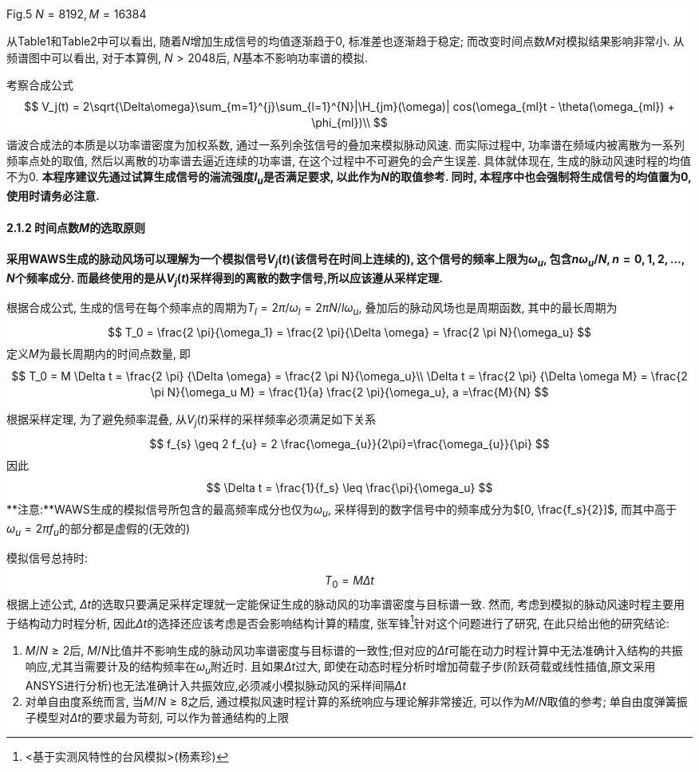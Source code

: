 Fig.5 $N = 8192, M=16384$ 

从Table1和Table2中可以看出, 随着$N$增加生成信号的均值逐渐趋于0, 标准差也逐渐趋于稳定; 而改变时间点数$M$对模拟结果影响非常小. 从频谱图中可以看出, 对于本算例, $N > 2048$后, $N$基本不影响功率谱的模拟.

考察合成公式
$$
V_j(t) = 2\sqrt{\Delta\omega}\sum_{m=1}^{j}\sum_{l=1}^{N}|\H_{jm}(\omega)| cos(\omega_{ml}t - \theta(\omega_{ml}) + \phi_{ml})\\
$$
谐波合成法的本质是以功率谱密度为加权系数, 通过一系列余弦信号的叠加来模拟脉动风速. 而实际过程中, 功率谱在频域内被离散为一系列频率点处的取值, 然后以离散的功率谱去逼近连续的功率谱, 在这个过程中不可避免的会产生误差. 具体就体现在, 生成的脉动风速时程的均值不为0. **本程序建议先通过试算生成信号的湍流强度$I_u$是否满足要求, 以此作为$N$的取值参考. 同时, 本程序中也会强制将生成信号的均值置为0, 使用时请务必注意.**

#### 2.1.2 时间点数$M$的选取原则

**采用WAWS生成的脉动风场可以理解为一个模拟信号$V_j(t)$(该信号在时间上连续的), 这个信号的频率上限为$\omega_{u}$, 包含$n\omega_{u}/N, n=0,1,2,...,N$个频率成分. 而最终使用的是从$V_j(t)$采样得到的离散的数字信号,所以应该遵从采样定理.**

根据合成公式, 生成的信号在每个频率点的周期为$T_l = 2 \pi / \omega_l = 2 \pi N / l \omega_u$, 叠加后的脉动风场也是周期函数, 其中的最长周期为
$$
T_0 = \frac{2 \pi}{\omega_1} = \frac{2 \pi}{\Delta \omega} = \frac{2 \pi N}{\omega_u}
$$
定义$M$为最长周期内的时间点数量, 即
$$
T_0 = M \Delta t = \frac{2 \pi} {\Delta \omega} = \frac{2 \pi N}{\omega_u}\\
\Delta t = \frac{2 \pi} {\Delta \omega M} = \frac{2 \pi N}{\omega_u M} = \frac{1}{a} \frac{2 \pi}{\omega_u}, a =\frac{M}{N}
$$


根据采样定理, 为了避免频率混叠, 从$V_{j}(t)$采样的采样频率必须满足如下关系
$$
f_{s} \geq 2 f_{u} = 2 \frac{\omega_{u}}{2\pi}=\frac{\omega_{u}}{\pi}
$$
因此
$$
\Delta t = \frac{1}{f_s} \leq \frac{\pi}{\omega_u}
$$
**注意:**WAWS生成的模拟信号所包含的最高频率成分也仅为$\omega_u$, 采样得到的数字信号中的频率成分为$[0, \frac{f_s}{2}]$, 而其中高于$\omega_u=2\pi f_u$的部分都是虚假的(无效的)



模拟信号总持时:
$$
T_0 = M \Delta t
$$
根据上述公式, $\Delta t​$的选取只要满足采样定理就一定能保证生成的脉动风的功率谱密度与目标谱一致. 然而, 考虑到模拟的脉动风速时程主要用于结构动力时程分析, 因此$\Delta t​$ 的选择还应该考虑是否会影响结构计算的精度, 张军锋[^2]针对这个问题进行了研究, 在此只给出他的研究结论:

1. $M/N \geq 2$后, $M/N$比值并不影响生成的脉动风功率谱密度与目标谱的一致性;但对应的$\Delta t$可能在动力时程计算中无法准确计入结构的共振响应,尤其当需要计及的结构频率在$\omega_u$附近时. 且如果$\Delta t$过大, 即使在动态时程分析时增加荷载子步(阶跃荷载或线性插值,原文采用ANSYS进行分析)也无法准确计入共振效应,必须减小模拟脉动风的采样间隔$\Delta t$
2. 对单自由度系统而言, 当$M/N \geq 8$之后, 通过模拟风速时程计算的系统响应与理论解非常接近, 可以作为$M/N$取值的参考; 单自由度弹簧振子模型对$\Delta t$的要求最为苛刻, 可以作为普通结构的上限


[^1]: <大跨度桥梁脉动风场模拟的插值算法>(祝志文)
[^2]: <基于实测风特性的台风模拟>(杨素珍)
[^3]: <谐波合成法脉动风模拟时间步长的取值>(张军锋)
[^4]: Shinozuka M, Deodatis G. Simulation of stochastic processes by spectral representation[J]. Applied mechanics reviews. 1991, 44(4): 191-204
[^5]: <台风作用下大跨斜拉桥抖振非平稳效应模拟与实测研究> 陶天友
[^6]: <中美日建筑结构抗风设计规范的比较研究> 赵杨